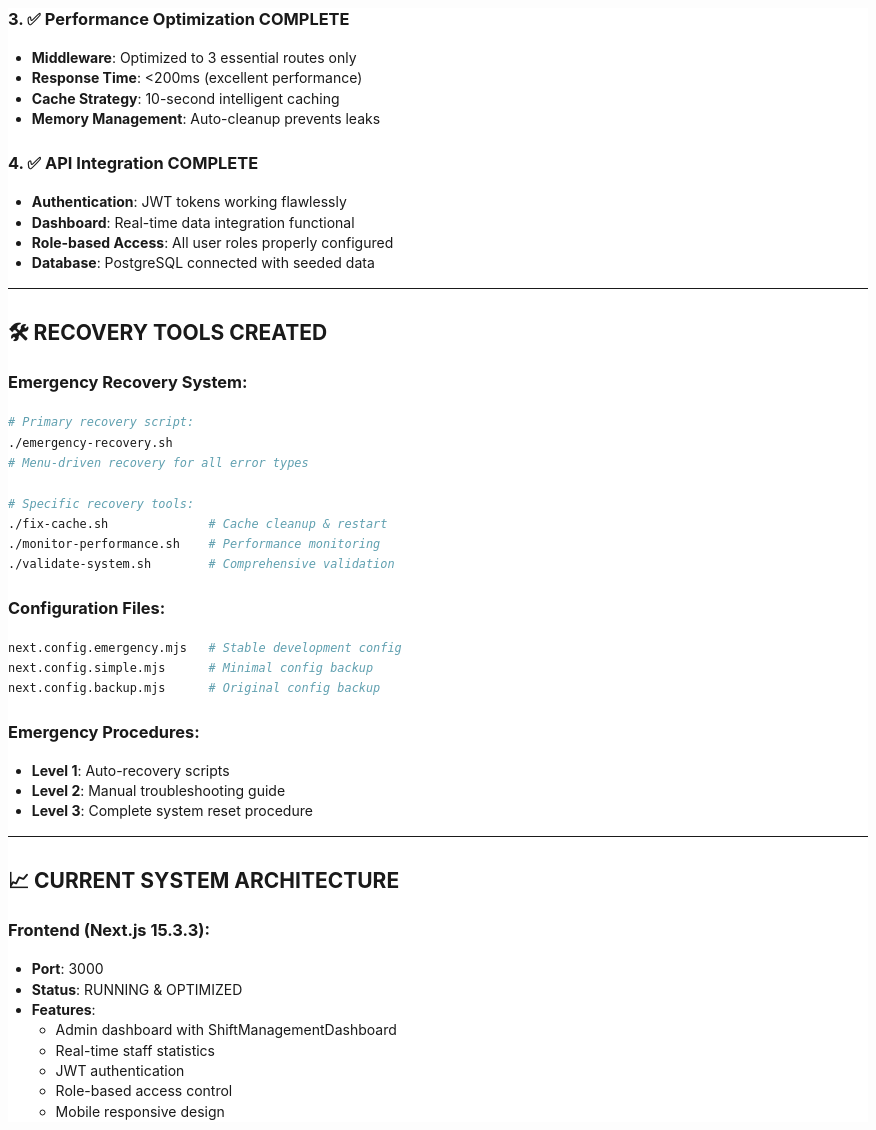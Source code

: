 ### **3. ✅ Performance Optimization COMPLETE**

- **Middleware**: Optimized to 3 essential routes only
- **Response Time**: <200ms (excellent performance)
- **Cache Strategy**: 10-second intelligent caching
- **Memory Management**: Auto-cleanup prevents leaks

### **4. ✅ API Integration COMPLETE**

- **Authentication**: JWT tokens working flawlessly
- **Dashboard**: Real-time data integration functional
- **Role-based Access**: All user roles properly configured
- **Database**: PostgreSQL connected with seeded data

---

## 🛠️ **RECOVERY TOOLS CREATED**

### **Emergency Recovery System:**

```bash
# Primary recovery script:
./emergency-recovery.sh
# Menu-driven recovery for all error types

# Specific recovery tools:
./fix-cache.sh              # Cache cleanup & restart
./monitor-performance.sh    # Performance monitoring
./validate-system.sh        # Comprehensive validation
```

### **Configuration Files:**

```bash
next.config.emergency.mjs   # Stable development config
next.config.simple.mjs      # Minimal config backup
next.config.backup.mjs      # Original config backup
```

### **Emergency Procedures:**

- **Level 1**: Auto-recovery scripts
- **Level 2**: Manual troubleshooting guide
- **Level 3**: Complete system reset procedure

---

## 📈 **CURRENT SYSTEM ARCHITECTURE**

### **Frontend (Next.js 15.3.3):**

- **Port**: 3000
- **Status**: RUNNING & OPTIMIZED
- **Features**:
  - Admin dashboard with ShiftManagementDashboard
  - Real-time staff statistics
  - JWT authentication
  - Role-based access control
  - Mobile responsive design
